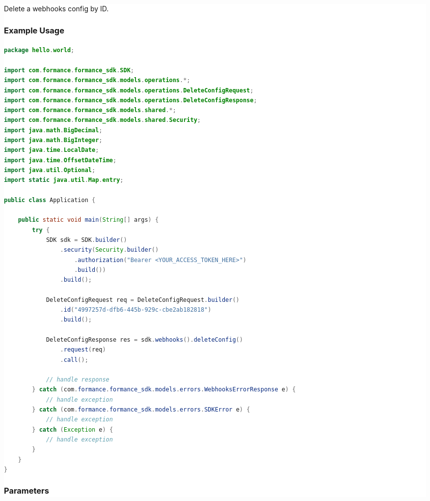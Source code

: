 Delete a webhooks config by ID.

### Example Usage

```java
package hello.world;

import com.formance.formance_sdk.SDK;
import com.formance.formance_sdk.models.operations.*;
import com.formance.formance_sdk.models.operations.DeleteConfigRequest;
import com.formance.formance_sdk.models.operations.DeleteConfigResponse;
import com.formance.formance_sdk.models.shared.*;
import com.formance.formance_sdk.models.shared.Security;
import java.math.BigDecimal;
import java.math.BigInteger;
import java.time.LocalDate;
import java.time.OffsetDateTime;
import java.util.Optional;
import static java.util.Map.entry;

public class Application {

    public static void main(String[] args) {
        try {
            SDK sdk = SDK.builder()
                .security(Security.builder()
                    .authorization("Bearer <YOUR_ACCESS_TOKEN_HERE>")
                    .build())
                .build();

            DeleteConfigRequest req = DeleteConfigRequest.builder()
                .id("4997257d-dfb6-445b-929c-cbe2ab182818")
                .build();

            DeleteConfigResponse res = sdk.webhooks().deleteConfig()
                .request(req)
                .call();

            // handle response
        } catch (com.formance.formance_sdk.models.errors.WebhooksErrorResponse e) {
            // handle exception
        } catch (com.formance.formance_sdk.models.errors.SDKError e) {
            // handle exception
        } catch (Exception e) {
            // handle exception
        }
    }
}
```

### Parameters
